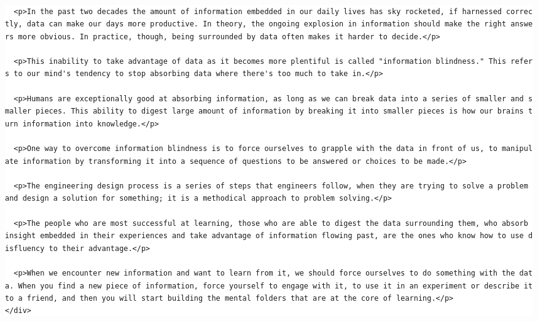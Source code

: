       <p>In the past two decades the amount of information embedded in our daily lives has sky rocketed, if harnessed correctly, data can make our days more productive. In theory, the ongoing explosion in information should make the right answers more obvious. In practice, though, being surrounded by data often makes it harder to decide.</p>

      <p>This inability to take advantage of data as it becomes more plentiful is called "information blindness." This refers to our mind's tendency to stop absorbing data where there's too much to take in.</p>

      <p>Humans are exceptionally good at absorbing information, as long as we can break data into a series of smaller and smaller pieces. This ability to digest large amount of information by breaking it into smaller pieces is how our brains turn information into knowledge.</p>

      <p>One way to overcome information blindness is to force ourselves to grapple with the data in front of us, to manipulate information by transforming it into a sequence of questions to be answered or choices to be made.</p>

      <p>The engineering design process is a series of steps that engineers follow, when they are trying to solve a problem and design a solution for something; it is a methodical approach to problem solving.</p>

      <p>The people who are most successful at learning, those who are able to digest the data surrounding them, who absorb insight embedded in their experiences and take advantage of information flowing past, are the ones who know how to use disfluency to their advantage.</p>

      <p>When we encounter new information and want to learn from it, we should force ourselves to do something with the data. When you find a new piece of information, force yourself to engage with it, to use it in an experiment or describe it to a friend, and then you will start building the mental folders that are at the core of learning.</p>
    </div>
  </li>
</ul>
